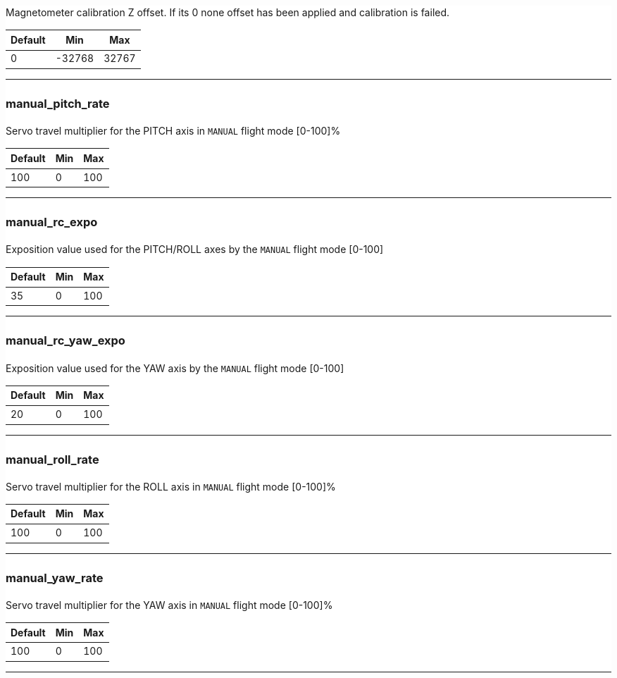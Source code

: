Magnetometer calibration Z offset. If its 0 none offset has been applied and calibration is failed.

| Default | Min | Max |
| --- | --- | --- |
| 0 | -32768 | 32767 |

---

### manual_pitch_rate

Servo travel multiplier for the PITCH axis in `MANUAL` flight mode [0-100]%

| Default | Min | Max |
| --- | --- | --- |
| 100 | 0 | 100 |

---

### manual_rc_expo

Exposition value used for the PITCH/ROLL axes by the `MANUAL` flight mode [0-100]

| Default | Min | Max |
| --- | --- | --- |
| 35 | 0 | 100 |

---

### manual_rc_yaw_expo

Exposition value used for the YAW axis by the `MANUAL` flight mode [0-100]

| Default | Min | Max |
| --- | --- | --- |
| 20 | 0 | 100 |

---

### manual_roll_rate

Servo travel multiplier for the ROLL axis in `MANUAL` flight mode [0-100]%

| Default | Min | Max |
| --- | --- | --- |
| 100 | 0 | 100 |

---

### manual_yaw_rate

Servo travel multiplier for the YAW axis in `MANUAL` flight mode [0-100]%

| Default | Min | Max |
| --- | --- | --- |
| 100 | 0 | 100 |

---